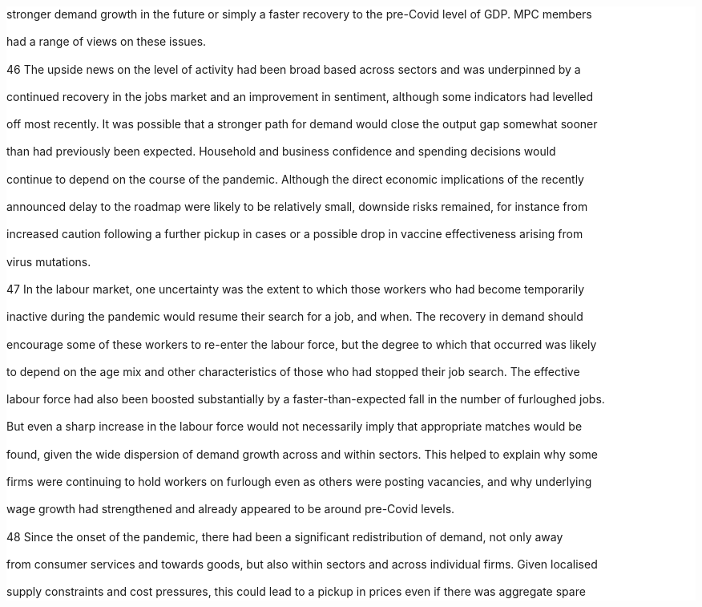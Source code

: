 stronger demand growth in the future or simply a faster recovery to the pre-Covid level of GDP. MPC members

had a range of views on these issues.

46 The upside news on the level of activity had been broad based across sectors and was underpinned by a

continued recovery in the jobs market and an improvement in sentiment, although some indicators had levelled

off most recently. It was possible that a stronger path for demand would close the output gap somewhat sooner

than had previously been expected. Household and business confidence and spending decisions would

continue to depend on the course of the pandemic. Although the direct economic implications of the recently

announced delay to the roadmap were likely to be relatively small, downside risks remained, for instance from

increased caution following a further pickup in cases or a possible drop in vaccine effectiveness arising from

virus mutations.

47 In the labour market, one uncertainty was the extent to which those workers who had become temporarily

inactive during the pandemic would resume their search for a job, and when. The recovery in demand should

encourage some of these workers to re-enter the labour force, but the degree to which that occurred was likely

to depend on the age mix and other characteristics of those who had stopped their job search. The effective

labour force had also been boosted substantially by a faster-than-expected fall in the number of furloughed jobs.

But even a sharp increase in the labour force would not necessarily imply that appropriate matches would be

found, given the wide dispersion of demand growth across and within sectors. This helped to explain why some

firms were continuing to hold workers on furlough even as others were posting vacancies, and why underlying

wage growth had strengthened and already appeared to be around pre-Covid levels.

48 Since the onset of the pandemic, there had been a significant redistribution of demand, not only away

from consumer services and towards goods, but also within sectors and across individual firms. Given localised

supply constraints and cost pressures, this could lead to a pickup in prices even if there was aggregate spare
